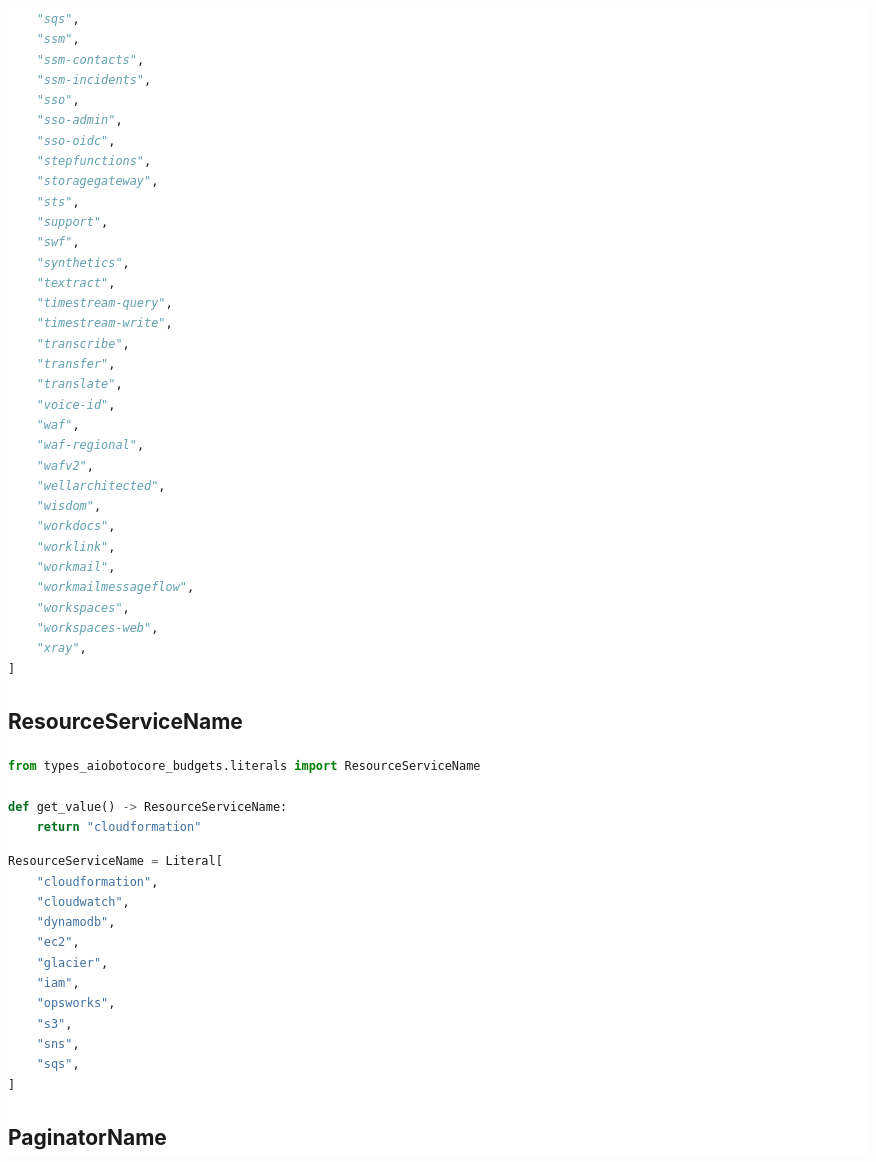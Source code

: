 ```python title="Definition"
    "sqs",
    "ssm",
    "ssm-contacts",
    "ssm-incidents",
    "sso",
    "sso-admin",
    "sso-oidc",
    "stepfunctions",
    "storagegateway",
    "sts",
    "support",
    "swf",
    "synthetics",
    "textract",
    "timestream-query",
    "timestream-write",
    "transcribe",
    "transfer",
    "translate",
    "voice-id",
    "waf",
    "waf-regional",
    "wafv2",
    "wellarchitected",
    "wisdom",
    "workdocs",
    "worklink",
    "workmail",
    "workmailmessageflow",
    "workspaces",
    "workspaces-web",
    "xray",
]
```
## ResourceServiceName

```python title="Usage Example"
from types_aiobotocore_budgets.literals import ResourceServiceName

def get_value() -> ResourceServiceName:
    return "cloudformation"
```

```python title="Definition"
ResourceServiceName = Literal[
    "cloudformation",
    "cloudwatch",
    "dynamodb",
    "ec2",
    "glacier",
    "iam",
    "opsworks",
    "s3",
    "sns",
    "sqs",
]
```
## PaginatorName
